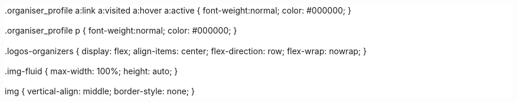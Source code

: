 .organiser_profile a:link a:visited a:hover a:active {
    font-weight:normal;
    color: #000000;
}

.organiser_profile p {
    font-weight:normal;
    color: #000000;
}

.logos-organizers {
    display: flex;
    align-items: center;
    flex-direction: row;
    flex-wrap: nowrap;
}

.img-fluid {
    max-width: 100%;
    height: auto;
}

img {
    vertical-align: middle;
    border-style: none;
}
</style>

<script>
  var x = setInterval(function() {
    var d = new Date();
    var n = d.toLocaleTimeString("en-US", {timeZone: "America/New_York", hour: '2-digit', minute:'2-digit', hour12: false})
    document.getElementById("edt").innerHTML = n
  }, 1000);
</script>

<script>
  var x = setInterval(function() {
    var d = new Date();
    var n = d.toLocaleTimeString("en-US", {timeZone: "Europe/Vienna", hour: '2-digit', minute:'2-digit', hour12: false})
    document.getElementById("cet").innerHTML = n
  }, 1000);
</script>

<script>
  {%- include scripts/lib/swiper.js -%}
  var SOURCES = window.TEXT_VARIABLES.sources;
  window.Lazyload.js(SOURCES.jquery, function() {
    $('.swiper-demo').swiper();
  });
</script>

<script>
